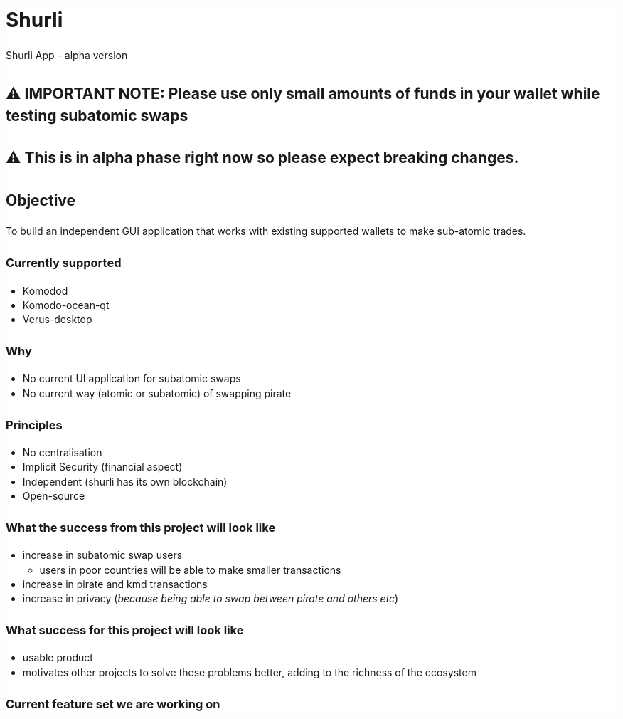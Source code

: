 # Shurli

 Shurli App - alpha version

## :warning: IMPORTANT NOTE: Please use only small amounts of funds in your wallet while testing subatomic swaps

## :warning: This is in alpha phase right now so please expect breaking changes.


## Objective

 To build an independent GUI application that works with existing supported wallets to make sub-atomic trades.

### Currently supported

* Komodod
* Komodo-ocean-qt
* Verus-desktop

### Why

- No current UI application for subatomic swaps
- No current way (atomic or subatomic) of swapping pirate

### Principles

- No centralisation
- Implicit Security (financial aspect)
- Independent (shurli has its own blockchain)
- Open-source

### What the success from this project will look like

- increase in subatomic swap users
  - users in poor countries will be able to make smaller transactions
- increase in pirate and kmd transactions
- increase in privacy (_because being able to swap between pirate and others etc_)

### What success for this project will look like

- usable product
- motivates other projects to solve these problems better, adding to the richness of the ecosystem

### Current feature set we are working on
